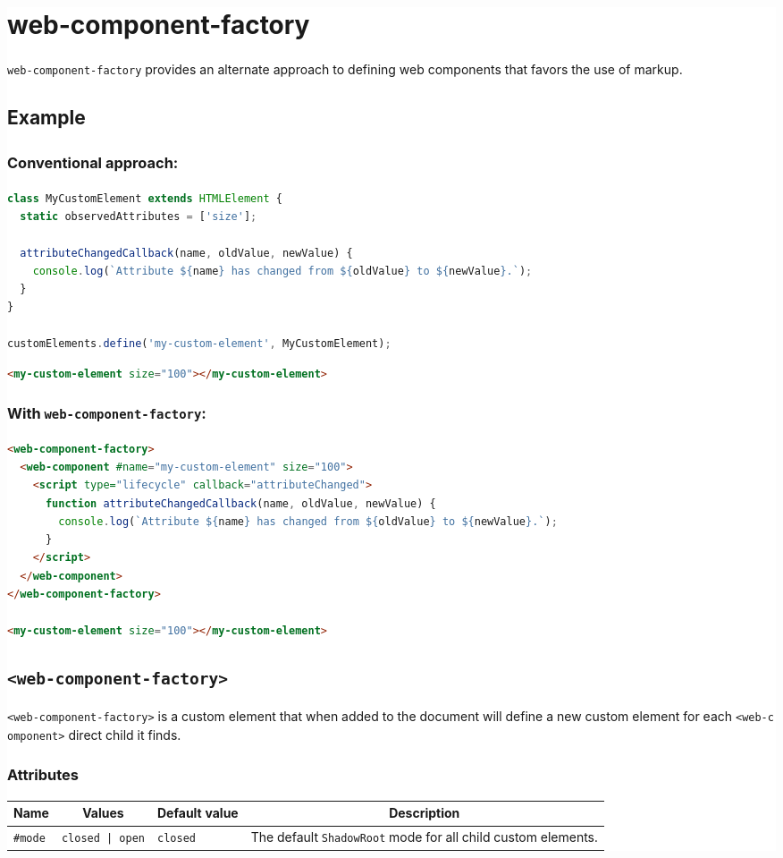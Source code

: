 # web-component-factory

`web-component-factory` provides an alternate approach to defining web components that favors the use of markup.

## Example

### Conventional approach:

```js
class MyCustomElement extends HTMLElement {
  static observedAttributes = ['size'];

  attributeChangedCallback(name, oldValue, newValue) {
    console.log(`Attribute ${name} has changed from ${oldValue} to ${newValue}.`);
  }
}

customElements.define('my-custom-element', MyCustomElement);
```

```html
<my-custom-element size="100"></my-custom-element>
```

### With `web-component-factory`:

```html
<web-component-factory>
  <web-component #name="my-custom-element" size="100">
    <script type="lifecycle" callback="attributeChanged">
      function attributeChangedCallback(name, oldValue, newValue) {
        console.log(`Attribute ${name} has changed from ${oldValue} to ${newValue}.`);
      }
    </script>
  </web-component>
</web-component-factory>

<my-custom-element size="100"></my-custom-element>
```

## `<web-component-factory>`

`<web-component-factory>` is a custom element that when added to the document will define a new custom element for each `<web-component>` direct child it finds.

### Attributes

| Name    | Values           | Default value | Description                                                  |
| ------- | ---------------- | ------------- | ------------------------------------------------------------ |
| `#mode` | `closed \| open` | `closed`      | The default `ShadowRoot` mode for all child custom elements. |
